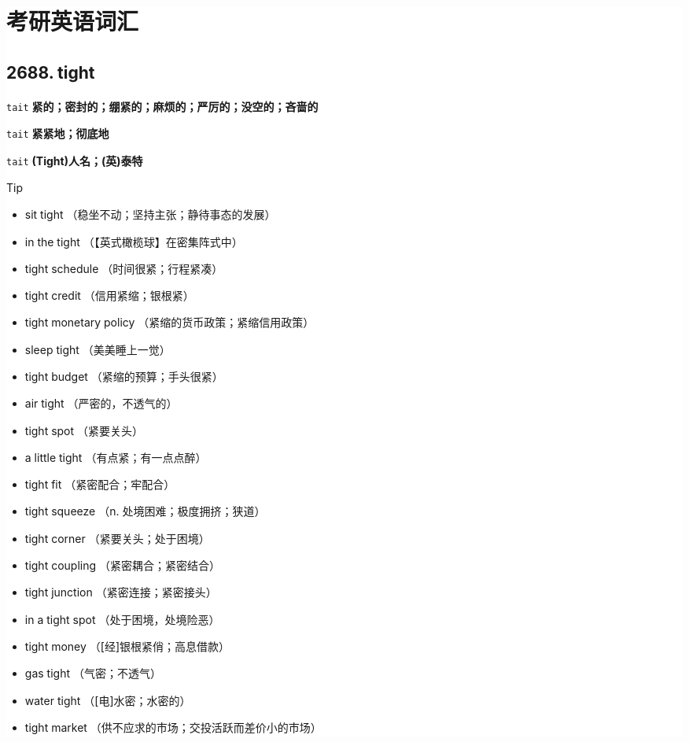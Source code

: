 # 考研英语词汇

## 2688. tight

`tait`  **紧的；密封的；绷紧的；麻烦的；严厉的；没空的；吝啬的**

`tait`  **紧紧地；彻底地**

`tait`  **(Tight)人名；(英)泰特**

> [!TIP]
>
> - sit tight （稳坐不动；坚持主张；静待事态的发展）
>
> - in the tight （【英式橄榄球】在密集阵式中）
>
> - tight schedule （时间很紧；行程紧凑）
>
> - tight credit （信用紧缩；银根紧）
>
> - tight monetary policy （紧缩的货币政策；紧缩信用政策）
>
> - sleep tight （美美睡上一觉）
>
> - tight budget （紧缩的预算；手头很紧）
>
> - air tight （严密的，不透气的）
>
> - tight spot （紧要关头）
>
> - a little tight （有点紧；有一点点醉）
>
> - tight fit （紧密配合；牢配合）
>
> - tight squeeze （n. 处境困难；极度拥挤；狭道）
>
> - tight corner （紧要关头；处于困境）
>
> - tight coupling （紧密耦合；紧密结合）
>
> - tight junction （紧密连接；紧密接头）
>
> - in a tight spot （处于困境，处境险恶）
>
> - tight money （[经]银根紧俏；高息借款）
>
> - gas tight （气密；不透气）
>
> - water tight （[电]水密；水密的）
>
> - tight market （供不应求的市场；交投活跃而差价小的市场）
>
